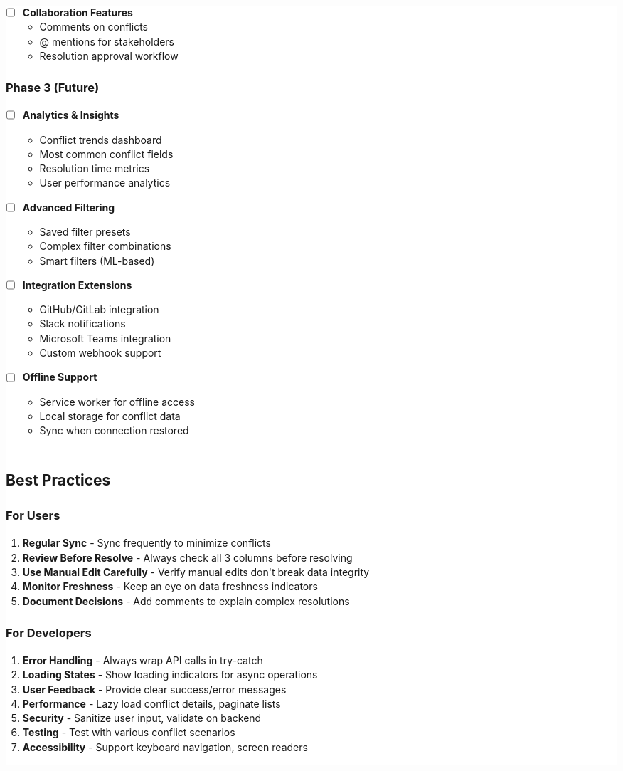 - [ ] **Collaboration Features**
  - Comments on conflicts
  - @ mentions for stakeholders
  - Resolution approval workflow

### Phase 3 (Future)

- [ ] **Analytics & Insights**
  - Conflict trends dashboard
  - Most common conflict fields
  - Resolution time metrics
  - User performance analytics

- [ ] **Advanced Filtering**
  - Saved filter presets
  - Complex filter combinations
  - Smart filters (ML-based)

- [ ] **Integration Extensions**
  - GitHub/GitLab integration
  - Slack notifications
  - Microsoft Teams integration
  - Custom webhook support

- [ ] **Offline Support**
  - Service worker for offline access
  - Local storage for conflict data
  - Sync when connection restored

---

## Best Practices

### For Users

1. **Regular Sync** - Sync frequently to minimize conflicts
2. **Review Before Resolve** - Always check all 3 columns before resolving
3. **Use Manual Edit Carefully** - Verify manual edits don't break data integrity
4. **Monitor Freshness** - Keep an eye on data freshness indicators
5. **Document Decisions** - Add comments to explain complex resolutions

### For Developers

1. **Error Handling** - Always wrap API calls in try-catch
2. **Loading States** - Show loading indicators for async operations
3. **User Feedback** - Provide clear success/error messages
4. **Performance** - Lazy load conflict details, paginate lists
5. **Security** - Sanitize user input, validate on backend
6. **Testing** - Test with various conflict scenarios
7. **Accessibility** - Support keyboard navigation, screen readers

---

